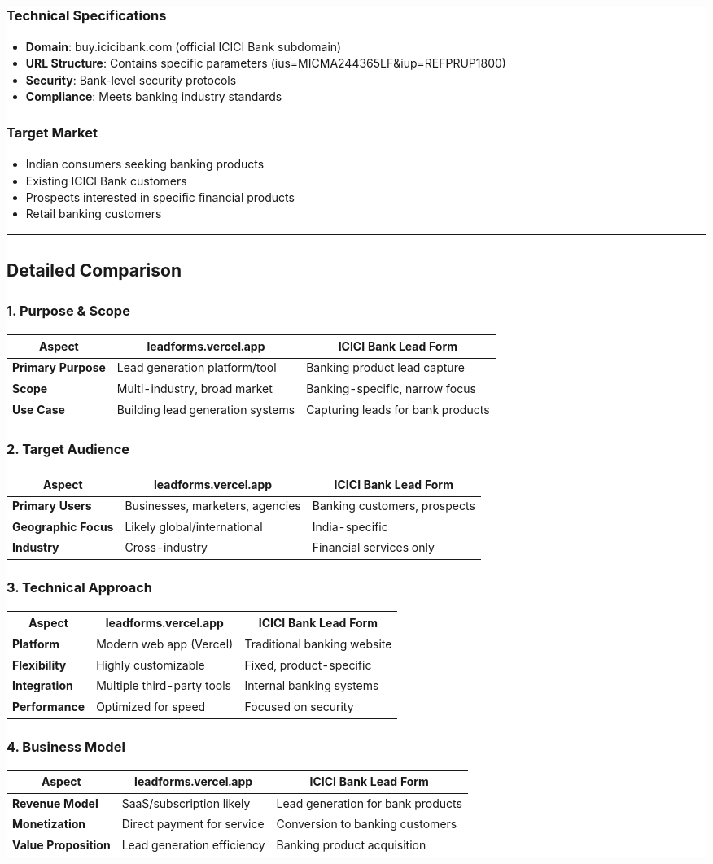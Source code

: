 ### **Technical Specifications**
- **Domain**: buy.icicibank.com (official ICICI Bank subdomain)
- **URL Structure**: Contains specific parameters (ius=MICMA244365LF&iup=REFPRUP1800)
- **Security**: Bank-level security protocols
- **Compliance**: Meets banking industry standards

### **Target Market**
- Indian consumers seeking banking products
- Existing ICICI Bank customers
- Prospects interested in specific financial products
- Retail banking customers

---

## Detailed Comparison

### **1. Purpose & Scope**

| Aspect | leadforms.vercel.app | ICICI Bank Lead Form |
|--------|---------------------|---------------------|
| **Primary Purpose** | Lead generation platform/tool | Banking product lead capture |
| **Scope** | Multi-industry, broad market | Banking-specific, narrow focus |
| **Use Case** | Building lead generation systems | Capturing leads for bank products |

### **2. Target Audience**

| Aspect | leadforms.vercel.app | ICICI Bank Lead Form |
|--------|---------------------|---------------------|
| **Primary Users** | Businesses, marketers, agencies | Banking customers, prospects |
| **Geographic Focus** | Likely global/international | India-specific |
| **Industry** | Cross-industry | Financial services only |

### **3. Technical Approach**

| Aspect | leadforms.vercel.app | ICICI Bank Lead Form |
|--------|---------------------|---------------------|
| **Platform** | Modern web app (Vercel) | Traditional banking website |
| **Flexibility** | Highly customizable | Fixed, product-specific |
| **Integration** | Multiple third-party tools | Internal banking systems |
| **Performance** | Optimized for speed | Focused on security |

### **4. Business Model**

| Aspect | leadforms.vercel.app | ICICI Bank Lead Form |
|--------|---------------------|---------------------|
| **Revenue Model** | SaaS/subscription likely | Lead generation for bank products |
| **Monetization** | Direct payment for service | Conversion to banking customers |
| **Value Proposition** | Lead generation efficiency | Banking product acquisition |
